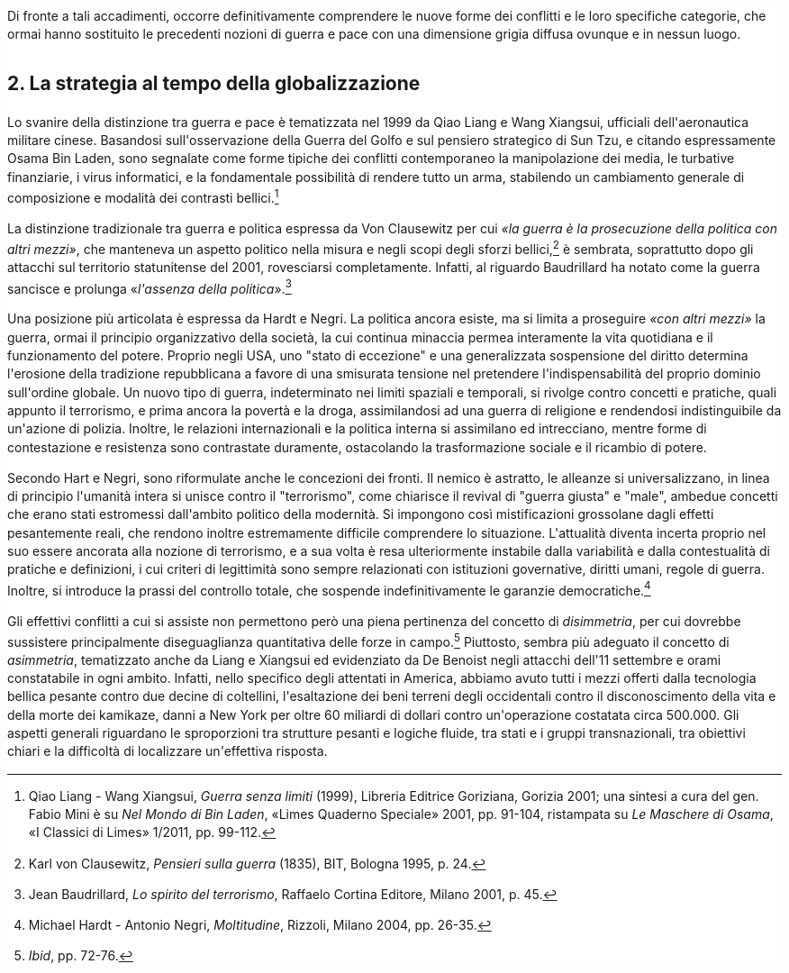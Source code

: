 [^6]: Lucio Caracciolo, *America vs America*, Laterza Bari-Roma, 2011.

[^7]: John C. Hulsman, *I dilemmi di Washington nel Medio Oriente a geometrie variabili*, in (*Contro)rivoluzioni in corso*, «Limes» 3/2011, p. 45.

[^8]: Fabrizio Maronta, *Il declinio come ossessione*, in *Dream Over. L'America torna a casa*, «I Classici di Limes» 2/2011, p. 17.

Di fronte a tali accadimenti, occorre definitivamente comprendere le nuove forme dei conflitti e le loro specifiche categorie, che ormai hanno sostituito le precedenti nozioni di guerra e pace con una dimensione grigia diffusa ovunque e in nessun luogo.

## 2. La strategia al tempo della globalizzazione

Lo svanire della distinzione tra guerra e pace è tematizzata nel 1999 da Qiao Liang e Wang Xiangsui, ufficiali dell'aeronautica militare cinese. Basandosi sull'osservazione della Guerra del Golfo e sul pensiero strategico di Sun Tzu, e citando espressamente Osama Bin Laden, sono segnalate come forme tipiche dei conflitti contemporaneo la manipolazione dei media, le turbative finanziarie, i virus informatici, e la fondamentale possibilità di rendere tutto un arma, stabilendo un cambiamento generale di composizione e modalità dei contrasti bellici.[^9]

[^9]: Qiao Liang - Wang Xiangsui, *Guerra senza limiti* (1999), Libreria Editrice Goriziana, Gorizia 2001; una sintesi a cura del gen. Fabio Mini è su *Nel Mondo di Bin Laden*, «Limes Quaderno Speciale» 2001, pp. 91-104, ristampata su *Le Maschere di Osama*, «I Classici di Limes» 1/2011, pp. 99-112.

La distinzione tradizionale tra guerra e politica espressa da Von Clausewitz per cui *«la guerra è la prosecuzione della politica con altri mezzi»*, che manteneva un aspetto politico nella misura e negli scopi degli sforzi bellici,[^10] è sembrata, soprattutto dopo gli attacchi sul territorio statunitense del 2001, rovesciarsi completamente. Infatti, al riguardo Baudrillard ha notato come la guerra sancisce e prolunga «*l'assenza della politica*».[^11]

[^10]: Karl von Clausewitz, *Pensieri sulla guerra* (1835), BIT, Bologna 1995, p. 24.

[^11]: Jean Baudrillard, *Lo spirito del terrorismo*, Raffaelo Cortina Editore, Milano 2001, p. 45.

Una posizione più articolata è espressa da Hardt e Negri. La politica ancora esiste, ma si limita a proseguire *«con altri mezzi»* la guerra, ormai il principio organizzativo della società, la cui continua minaccia permea interamente la vita quotidiana e il funzionamento del potere. Proprio negli USA, uno "stato di eccezione" e una generalizzata sospensione del diritto determina l'erosione della tradizione repubblicana a favore di una smisurata tensione nel pretendere l'indispensabilità del proprio dominio sull'ordine globale. Un nuovo tipo di guerra, indeterminato nei limiti spaziali e temporali, si rivolge contro concetti e pratiche, quali appunto il terrorismo, e prima ancora la povertà e la droga, assimilandosi ad una guerra di religione e rendendosi indistinguibile da un'azione di polizia. Inoltre, le relazioni internazionali e la politica interna si assimilano ed intrecciano, mentre forme di contestazione e resistenza sono contrastate duramente, ostacolando la trasformazione sociale e il ricambio di potere.

Secondo Hart e Negri, sono riformulate anche le concezioni dei fronti. Il nemico è astratto, le alleanze si universalizzano, in linea di principio l'umanità intera si unisce contro il "terrorismo", come chiarisce il revival di "guerra giusta" e "male", ambedue concetti che erano stati estromessi dall'ambito politico della modernità. Si impongono così mistificazioni grossolane dagli effetti pesantemente reali, che rendono inoltre estremamente difficile comprendere lo situazione. L'attualità diventa incerta proprio nel suo essere ancorata alla nozione di terrorismo, e a sua volta è resa ulteriormente instabile dalla variabilità e dalla contestualità di pratiche e definizioni, i cui criteri di legittimità sono sempre relazionati con istituzioni governative, diritti umani, regole di guerra. Inoltre, si introduce la prassi del controllo totale, che sospende indefinitivamente le garanzie democratiche.[^12]

[^12]: Michael Hardt - Antonio Negri, *Moltitudine*, Rizzoli, Milano 2004, pp. 26-35.

Gli effettivi conflitti a cui si assiste non permettono però una piena pertinenza del concetto di *disimmetria*, per cui dovrebbe sussistere principalmente diseguaglianza quantitativa delle forze in campo.[^13] Piuttosto, sembra più adeguato il concetto di *asimmetria*, tematizzato anche da Liang e Xiangsui ed evidenziato da De Benoist negli attacchi dell'11 settembre e orami constatabile in ogni ambito. Infatti, nello specifico degli attentati in America, abbiamo avuto tutti i mezzi offerti dalla tecnologia bellica pesante contro due decine di coltellini, l'esaltazione dei beni terreni degli occidentali contro il disconoscimento della vita e della morte dei kamikaze, danni a New York per oltre 60 miliardi di dollari contro un'operazione costatata circa 500.000. Gli aspetti generali riguardano le sproporzioni tra strutture pesanti e logiche fluide, tra stati e i gruppi transnazionali, tra obiettivi chiari e la difficoltà di localizzare un'effettiva risposta.


[^1]: [Lucio Caracciolo, *Il fuoco dell'estremismo sulla primavera araba*, «la Repubblica» 13.09.2012.](http://temi.repubblica.it/limes/libia-ambasciatore-ucciso-bengasi-droni-navi/38112)
[^2]: [Giuliana Sgrena, *Libia la deriva occidentale*, «il manifesto» 14.09.2002.](http://www.ilmanifesto.it/attualita/notizie/mricN/8485/)
[^3]: [*Innocence of Muslims* - Complete Uncut Raw.](http://www.youtube.com/watch?v=o6FVJpy6qlA&feature=related)
[^4]: [*Assaltata ambasciata Usa nello Yemen Stampa Usa: identificato l'autore del film* - diretta «Repubblica online» 13.09.2012.](http://www.repubblica.it/esteri/2012/09/14/dirette/islam_ambasciate_usa_ancora_sotto_assedio_l_iran_-42519478/?ref=HREA-1)
[^5]: [*Ambasciate americane ancora sotto assedio. Attaccate sedi tedesca e inglese in Sudan. Un morto in Libano, tre a Khartoum* - diretta «Repubblica online» 14.09.2012;](http://www.repubblica.it/esteri/2012/09/14/dirette/islam_ambasciate_usa_ancora_sotto_assedio_l_iran_-42519478/?ref=HREA-1)*; [Film blasfemo, l'Onu condanna gli attacchi. Al Qaeda: attaccate obiettivi in Occidente](http://www.repubblica.it/esteri/2012/09/15/dirette/film_blasfemo_usa_egitto_yemen-42571064/?ref=HRER3-1)*[- diretta «Repubblica online» 15.09.2012.](http://www.repubblica.it/esteri/2012/09/15/dirette/film_blasfemo_usa_egitto_yemen-42571064/?ref=HRER3-1)
[^13]: *Ibid*, pp. 72-76.
[^14]: Alan de Benoist, *11 settembre 2001*, in AAVV, *La paura e l'arroganza*, a cura di Franco Cardini, Laterza, Roma-Bari, pp. 67, 77-80.
[^15]: Fabio Mini, *Quale guerra dobbiamo combattere*, in *La guerra del terrore*, «Quaderni Speciali di Limes» n. 1, supplemento a «Limes» n. 4/2001, pp. 19-20, 27.
[^16]: Carlo Galli, *La Guerra Globale*, Laterza, Bari-Roma 2002, pp. 56-61.
[^17]: Hans Magnus Enzensberger, *Il perdente radicale* (2006) Einaudi, Torino 2007, p. 23.
[^18]: Henry Corbin, *Storia della filosofia islamica* (1964), Adelphi, Milano 2000, p. 283.
[^19]: Klaus Kienzler, *Fondamentalismi religiosi* (1996), Carocci, Roma 2003, pp. 111-112.
[^20]: Oliver Roy, *L'impero Assente*, Carocci, Roma 2004, pp. 75-84.
[^21]: Giorgio Vercellin, *Iran e Afghanistan*, Editori Riuniti, Roma 1986.
[^22]: *Ibid.*
[^23]: Agence France Press (AFP), 12.12.2000.
[^24]: Nafeez Mosaddeq Ahmed, *Guerra alla libertà*, Fazi, Roma 2002, pp. 19-22.
[^25]: Ahmed Rashid, *The Taliban: Exporting Estremism*, «Foreign Affair» 11-12.1999.
[^26]: Lucio Caracciolo, *Il sogno di Osama*, in Umberto De Giovannangeli, *Terrorismo, al Qaeda e dintorni*, l'Unità, Milano 2005, pp. 15-16 (anche su *Le maschere di Osama*, «I Classici di Limes», cit, pp. 65-80).
[^27]: *Ibid,* p. 17.
[^28]: Hugh Davies, «The Daily Telegraph», 24.08.1998.
[^29]: Elizabeth Bryant, *Radio Reports New CIA-Bin Laden Details*, «United Press International» 1.11.2001.
[^30]: Bin Laden - Taysi Alluni, *Intervista*, 21.10.2001, su Lucio Caracciolo, *Il sogno di Osama*, in Umberto de Giovannangeli, *Terrorismo, Al Qaeda e dintorni*, cit., p. 14.
[^31]: Rahul Bedi, *Why? An Attempt to Explain the Unexpainable*, «Jane's Defence Weekly» 14.09.2001.
[^32]: *One. Inchiesta su Al Qaeda*, di Ludovica Amici, Katia Campacci, Giorgia Pietropaoli, altri; sceneggiatura Franco Fracassi, Francesca Spatola (2011, dvdrip-doc).
[^33]: Jason Burke - Lawrence Joffe, *La fine di Bin Laden*, «The Guardian», su «Internazionale» n. 896, 1/12.05.2011, p.18.
[^34]: Lucio Caracciolo, *Il sogno di Osama*, in Umberto de Giovannangeli, *Terrorismo, Al Qaeda e dintorni*, cit., p. 18.
[^35]: Nafeez Mosaddeq Ahmed, *Guerra alla libertà*, cit, pp 20-24.
[^36]: Robert Fisk, *Just who are our allier in Afghanistan*? «The Independent» 3.10.2001.
[^37]: Stephen Engelberg, *Un uomo e una rete di violenza globale*, «The New York Times» 14.01.2002, su *New York, ore 8.45*, Minimum Fax, Roma 2011, pp. 15-37.
[^38]: Ahmed Rashid, *The Taliban: Exporting Estremism*, cit.
[^39]: Magdi Allam, *Come funziona la rete di Bin Laden*, Quaderni Speciali di Limes» n. 1, cit. pp. 81-82.
[^40]: Loretta Napoleoni, *La morsa*, Chiare Lettere, Milano 2009, pp. 9-11, 35-40.
[^41]: [Matteo Guglielmo, *Al Qaida in Africa: dall'11 setttembre ad oggi.* «Limes online» 10.01.2011](http://temi.repubblica.it/limes/al-qaida-in-africa-dall11-settembre-ad-oggi/17934).
[^42]: [Nafeez Mossadeq Ahmed, *Engineering War in Bosnia: A Case Study of thee Function of NATO Peacekeeping in the Stabilization of World Order*, «Media Monitors Network» 26.11.2001.](http://www.mediamonitors.net/mosaddeq20.html)
[^43]: Jerry Seper, «The Washington Times» 4.05.1999.
[^44]: Fabio Mini, *Cronaca di una morte misteriosa*, in *Le maschere di Osama* «I Classici di Limes» 1/2011, p. 23-26.
[^45]: Giulietto Chiesa - Pino Cabras, *Barack Obush*, Ponte alle Grazie, Milano 2011, p. 91-92.
[^46]: [Nile Bowie, *La guerra separatista incombe sul Mali post golpe*, «Geopolitica» 12.04.2012](http://www.geopolitica-rivista.org/17302/la-guerra-separatista-incombe-sul-mali-post-golpe/)
[^47]: [Maurizio Molinari, *Così Al Qaeda ha sfruttato le proteste della folla islamica*, «La Stampa» 13.09.2012.](http://www.lastampa.it/_web/cmstp/tmplrubriche/finestrasullamerica/grubrica.asp?ID_blog=43&ID_articolo=2614&ID_sezione=58)
[^48]: Gilles Deleuze - Felix Guattari,  *Millepiani* (1980), Cooper-Castelvecchi, Roma 2003, p. 39.
[^49]: Michael Hardt - Antonio Negri, *Moltitudine*, cit., pp. 77-79.
[^50]: Alan de Benoist, *11 settembre 2001*, cit., pp. 76-77.
[^51]: Lucio Carracciolo, *Il sogno di Osama*, in Umberto De Giovannangeli, *Terrorismo, al Qaeda e dintorni*, cit., p. 15.
[^52]: Umberto De Giovannangeli - Lucio Carracciolo, *Senza Bhutto, il presidente non ha rivali*, «l'Unità» 31.12.2007.
[^53]: Khalid Al Hammadi, *The Inside Story of al-Qa'ida, part 4*, «Al-Quds al-ʿArabi» 22.03.2005, anche su [Harris Bin Munawar, *Al Qaeda's epistemic advantage*, «Viewpoint» online issue n.118, 14.09.2012](http://www.viewpointonline.net/al-qaedas-epistemic-advantage.html),
[^54]: [Jason Burke, *Why we should stop talking about Al Qaeda*, «The Guardian» 12.01.2003.](http://www.guardian.co.uk/world/2003/jan/12/alqaida.terrorism)
[^55]: Maria Maddalena Mappelli, *Facebook, un dispositivo omologante e persuasivo*, su *Web 2.0. Un nuovo racconto ed i suoi dispositivi*, «Aut Aut» 347, luglio-settembre 2010, p. 115-126.